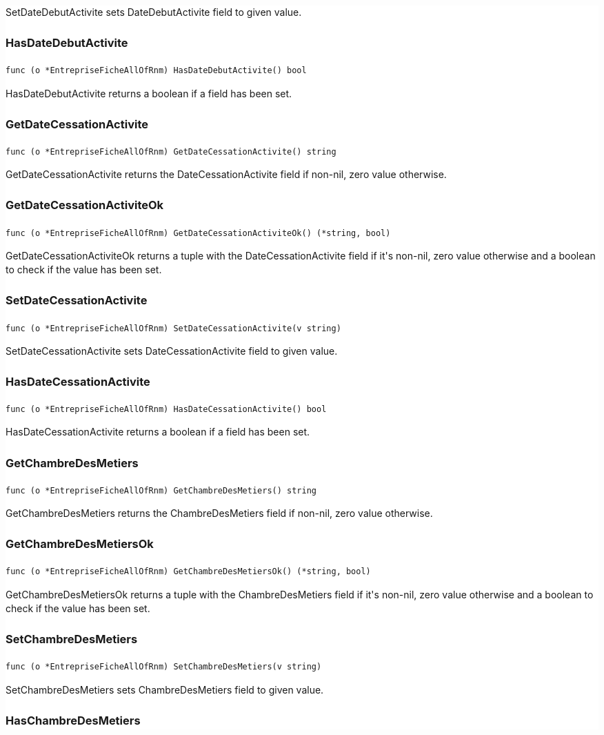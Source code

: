 SetDateDebutActivite sets DateDebutActivite field to given value.

### HasDateDebutActivite

`func (o *EntrepriseFicheAllOfRnm) HasDateDebutActivite() bool`

HasDateDebutActivite returns a boolean if a field has been set.

### GetDateCessationActivite

`func (o *EntrepriseFicheAllOfRnm) GetDateCessationActivite() string`

GetDateCessationActivite returns the DateCessationActivite field if non-nil, zero value otherwise.

### GetDateCessationActiviteOk

`func (o *EntrepriseFicheAllOfRnm) GetDateCessationActiviteOk() (*string, bool)`

GetDateCessationActiviteOk returns a tuple with the DateCessationActivite field if it's non-nil, zero value otherwise
and a boolean to check if the value has been set.

### SetDateCessationActivite

`func (o *EntrepriseFicheAllOfRnm) SetDateCessationActivite(v string)`

SetDateCessationActivite sets DateCessationActivite field to given value.

### HasDateCessationActivite

`func (o *EntrepriseFicheAllOfRnm) HasDateCessationActivite() bool`

HasDateCessationActivite returns a boolean if a field has been set.

### GetChambreDesMetiers

`func (o *EntrepriseFicheAllOfRnm) GetChambreDesMetiers() string`

GetChambreDesMetiers returns the ChambreDesMetiers field if non-nil, zero value otherwise.

### GetChambreDesMetiersOk

`func (o *EntrepriseFicheAllOfRnm) GetChambreDesMetiersOk() (*string, bool)`

GetChambreDesMetiersOk returns a tuple with the ChambreDesMetiers field if it's non-nil, zero value otherwise
and a boolean to check if the value has been set.

### SetChambreDesMetiers

`func (o *EntrepriseFicheAllOfRnm) SetChambreDesMetiers(v string)`

SetChambreDesMetiers sets ChambreDesMetiers field to given value.

### HasChambreDesMetiers
